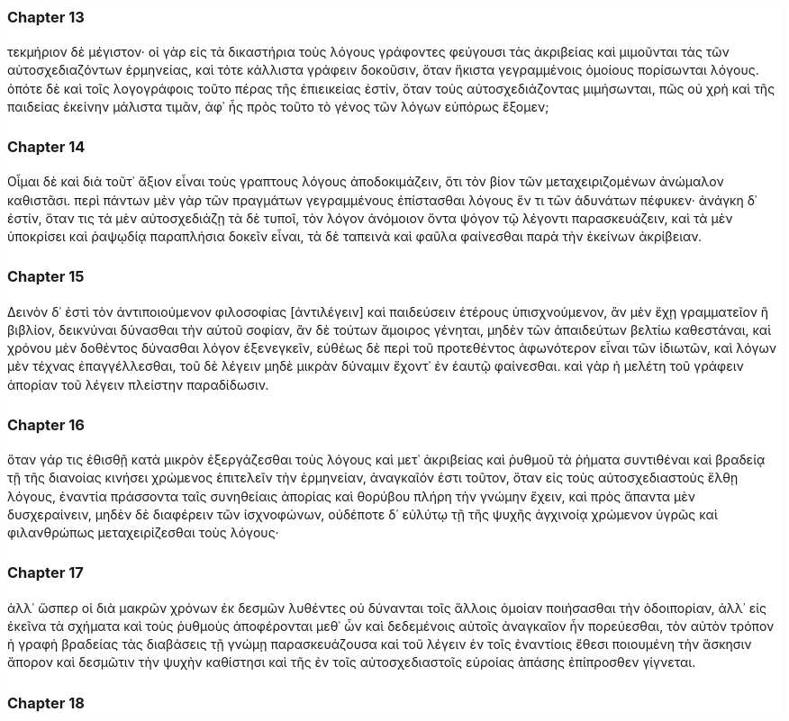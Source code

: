
### Chapter 13

<p>τεκμήριον δὲ μέγιστον· οἱ γὰρ εἰς τὰ δικαστήρια τοὺς λόγους γράφοντες φεύγουσι τὰς
						ἀκριβείας καὶ μιμοῦνται τὰς τῶν αὐτοσχεδιαζόντων ἑρμηνείας, καὶ τότε κάλλιστα γράφειν
						δοκοῦσιν, ὅταν ἥκιστα γεγραμμένοις ὁμοίους πορίσωνται λόγους. ὁπότε δὲ καὶ τοῖς
						λογογράφοις τοῦτο πέρας τῆς ἐπιεικείας ἐστίν, ὅταν τοὺς αὐτοσχεδιάζοντας μιμήσωνται, πῶς
						οὐ χρὴ καὶ τῆς παιδείας ἐκείνην μάλιστα τιμᾶν, ἀφ᾿ ἧς πρὸς τοῦτο τὸ γένος τῶν λόγων
						εὐπόρως ἕξομεν;</p>


### Chapter 14

<p>Οἶμαι δὲ καὶ διὰ τοῦτ᾿ ἄξιον εἶναι τοὺς γραπτους λόγους ἀποδοκιμάζειν, ὅτι τὸν βίον τῶν
						μεταχειριζομένων ἀνώμαλον καθιστᾶσι. περὶ πάντων μὲν γὰρ τῶν πραγμάτων γεγραμμένους
						ἐπίστασθαι λόγους ἕν <pb n="198"/> τι τῶν ἀδυνάτων πέφυκεν· ἀνάγκη δ᾿ ἐστίν, ὅταν τις τὰ
						μὲν αὐτοσχεδιάζῃ τὰ δὲ τυποῖ, τὸν λόγον ἀνόμοιον ὄντα ψόγον τῷ λέγοντι παρασκευάζειν,
						καὶ τὰ μὲν ὑποκρίσει καὶ ῥαψῳδίᾳ παραπλήσια δοκεῖν εἶναι, τὰ δὲ ταπεινὰ καὶ φαῦλα
						φαίνεσθαι παρὰ τὴν ἐκείνων ἀκρίβειαν.<pb ed="alt" n="676"/></p>


### Chapter 15

<p> Δεινὸν δ᾿ ἐστὶ τὸν ἀντιποιούμενον φιλοσοφίας [ἀντιλέγειν] καὶ παιδεύσειν ἑτέρους
						ὑπισχνούμενον, ἂν μὲν ἔχῃ γραμματεῖον ἢ βιβλίον, δεικνύναι δύνασθαι τὴν αὑτοῦ σοφίαν, ἂν
						δὲ τούτων ἄμοιρος γένηται, μηδὲν τῶν ἀπαιδεύτων βελτίω καθεστάναι, καὶ χρόνου μὲν
						δοθέντος δύνασθαι λόγον ἐξενεγκεῖν, εὐθέως δὲ περὶ τοῦ προτεθέντος ἀφωνότερον εἶναι τῶν
						ἰδιωτῶν, καὶ λόγων μὲν τέχνας ἐπαγγέλλεσθαι, τοῦ δὲ λέγειν μηδὲ μικρὰν δύναμιν ἔχοντ᾿ ἐν
						ἑαυτῷ φαίνεσθαι. καὶ γὰρ ἡ μελέτη τοῦ γράφειν ἀπορίαν τοῦ λέγειν πλείστην
						παραδίδωσιν.</p>


### Chapter 16

<p> ὅταν γάρ τις ἐθισθῇ κατὰ μικρὸν ἐξεργάζεσθαι τοὺς λόγους καὶ μετ᾿ ἀκριβείας καὶ ῥυθμοῦ
						τὰ ῥήματα συντιθέναι καὶ βραδείᾳ τῇ τῆς διανοίας κινήσει χρώμενος ἐπιτελεῖν τὴν
						ἑρμηνείαν, ἀναγκαῖόν ἐστι τοῦτον, ὅταν εἰς τοὺς αὐτοσχεδιαστοὺς ἔλθῃ λόγους, ἐναντία
						πράσσοντα ταῖς συνηθείαις ἀπορίας καὶ θορύβου πλήρη τὴν γνώμην ἔχειν, καὶ πρὸς ἅπαντα
						μὲν δυσχεραίνειν, μηδὲν δὲ διαφέρειν τῶν ἰσχνοφώνων, οὐδέποτε δ᾿ εὐλύτῳ τῇ τῆς ψυχῆς
						ἀγχινοίᾳ χρώμενον ὑγρῶς καὶ φιλανθρώπως μεταχειρίζεσθαι τοὺς <pb n="199"/> λόγους·</p>


### Chapter 17

<p>ἀλλ᾿ ὥσπερ οἱ διὰ μακρῶν χρόνων ἐκ δεσμῶν λυθέντες οὐ δύνανται τοῖς ἄλλοις ὁμοίαν
						ποιήσασθαι τὴν ὁδοιπορίαν, ἀλλ᾿ εἰς ἐκεῖνα τὰ σχήματα καὶ τοὺς ῥυθμοὺς ἀποφέρονται μεθ᾿
						ὧν καὶ δεδεμένοις αὐτοῖς ἀναγκαῖον ἦν πορεύεσθαι, τὸν αὐτὸν τρόπον ἡ γραφὴ βραδείας τὰς
						διαβάσεις τῇ γνώμῃ παρασκευάζουσα καὶ τοῦ λέγειν ἐν τοῖς ἐναντίοις ἔθεσι ποιουμένη τὴν
						ἄσκησιν ἄπορον καὶ δεσμῶτιν τὴν ψυχὴν καθίστησι καὶ τῆς ἐν τοῖς αὐτοσχεδιαστοῖς εὐροίας
						ἁπάσης ἐπίπροσθεν γίγνεται.</p>


### Chapter 18
